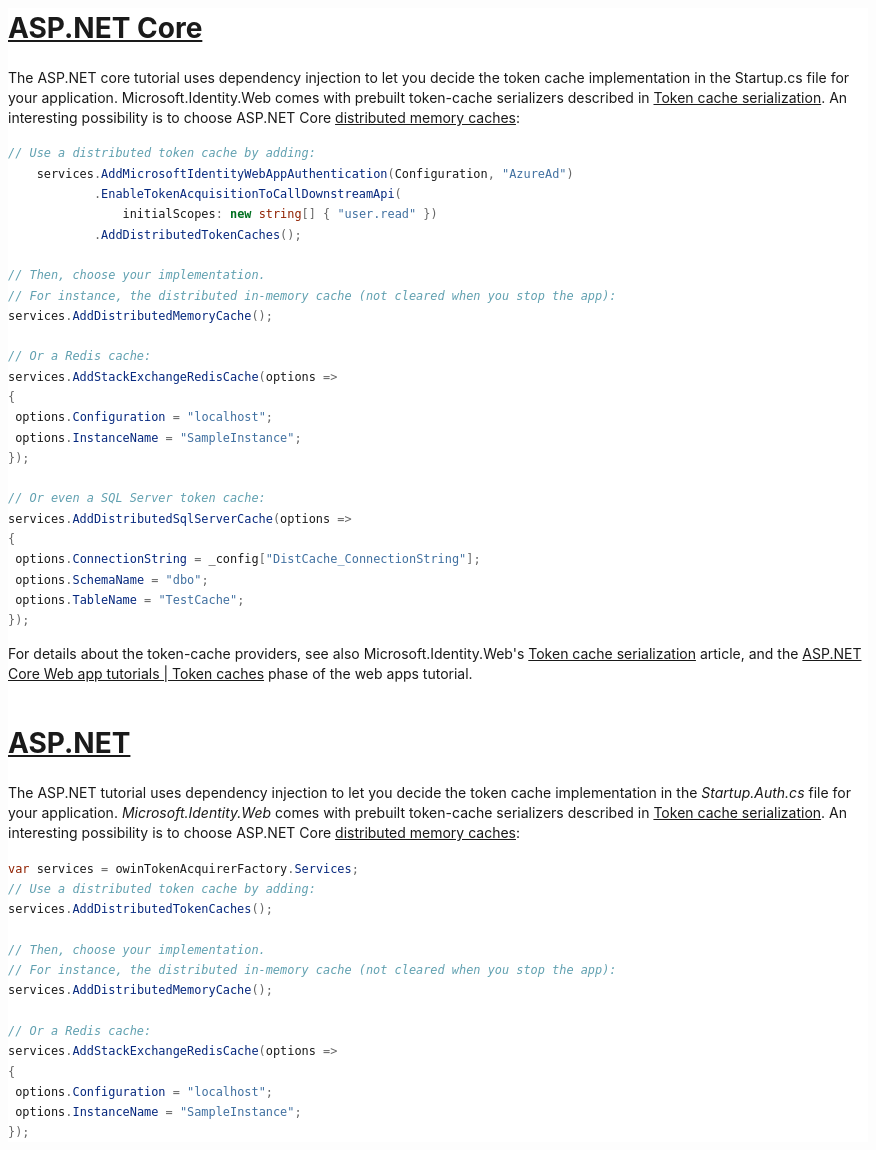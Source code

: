 # [ASP.NET Core](#tab/aspnetcore)

The ASP.NET core tutorial uses dependency injection to let you decide the token cache implementation in the Startup.cs file for your application. Microsoft.Identity.Web comes with prebuilt token-cache serializers described in [Token cache serialization](msal-net-token-cache-serialization.md). An interesting possibility is to choose ASP.NET Core [distributed memory caches](/aspnet/core/performance/caching/distributed#distributed-memory-cache):

```csharp
// Use a distributed token cache by adding:
    services.AddMicrosoftIdentityWebAppAuthentication(Configuration, "AzureAd")
            .EnableTokenAcquisitionToCallDownstreamApi(
                initialScopes: new string[] { "user.read" })
            .AddDistributedTokenCaches();

// Then, choose your implementation.
// For instance, the distributed in-memory cache (not cleared when you stop the app):
services.AddDistributedMemoryCache();

// Or a Redis cache:
services.AddStackExchangeRedisCache(options =>
{
 options.Configuration = "localhost";
 options.InstanceName = "SampleInstance";
});

// Or even a SQL Server token cache:
services.AddDistributedSqlServerCache(options =>
{
 options.ConnectionString = _config["DistCache_ConnectionString"];
 options.SchemaName = "dbo";
 options.TableName = "TestCache";
});
```

For details about the token-cache providers, see also Microsoft.Identity.Web's [Token cache serialization](https://aka.ms/ms-id-web/token-cache-serialization) article, and the [ASP.NET Core Web app tutorials | Token caches](https://github.com/Azure-Samples/active-directory-aspnetcore-webapp-openidconnect-v2/tree/master/2-WebApp-graph-user/2-2-TokenCache) phase of the web apps tutorial.

# [ASP.NET](#tab/aspnet)

The ASP.NET tutorial uses dependency injection to let you decide the token cache implementation in the *Startup.Auth.cs* file for your application. *Microsoft.Identity.Web* comes with prebuilt token-cache serializers described in [Token cache serialization](msal-net-token-cache-serialization.md). An interesting possibility is to choose ASP.NET Core [distributed memory caches](/aspnet/core/performance/caching/distributed#distributed-memory-cache):

```csharp
var services = owinTokenAcquirerFactory.Services;
// Use a distributed token cache by adding:
services.AddDistributedTokenCaches();

// Then, choose your implementation.
// For instance, the distributed in-memory cache (not cleared when you stop the app):
services.AddDistributedMemoryCache();

// Or a Redis cache:
services.AddStackExchangeRedisCache(options =>
{
 options.Configuration = "localhost";
 options.InstanceName = "SampleInstance";
});

```